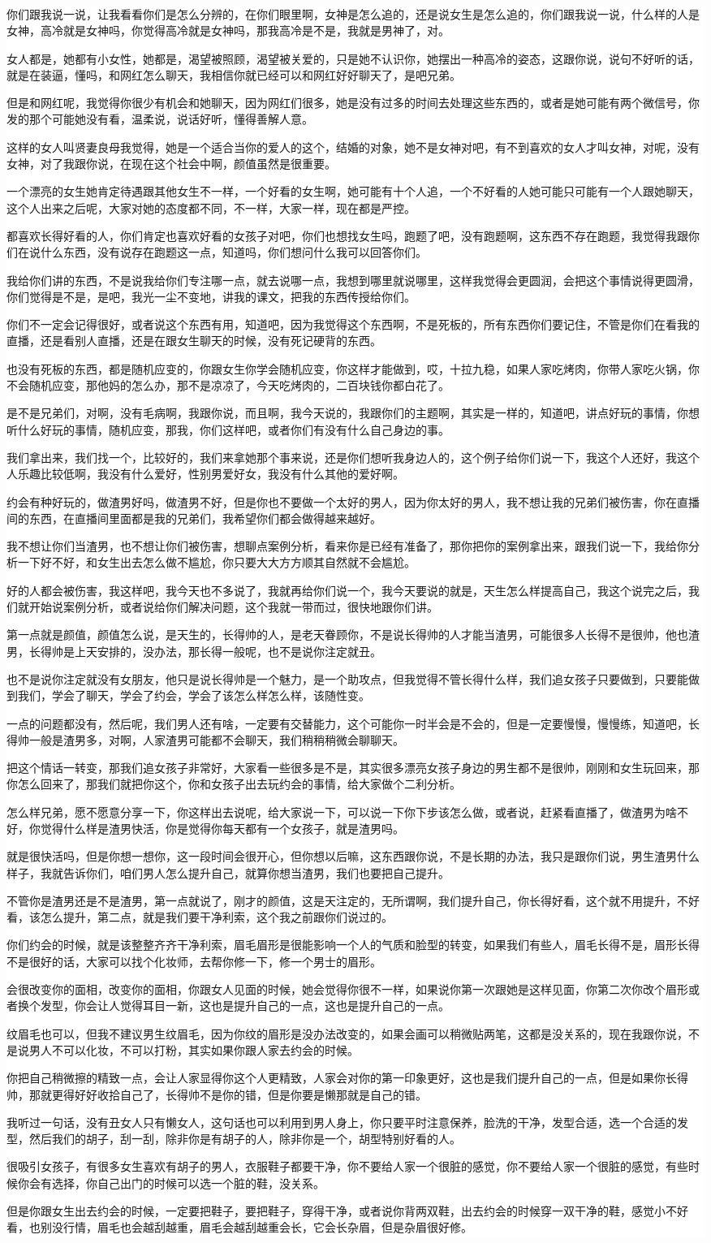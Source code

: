 你们跟我说一说，让我看看你们是怎么分辨的，在你们眼里啊，女神是怎么追的，还是说女生是怎么追的，你们跟我说一说，什么样的人是女神，高冷就是女神吗，你觉得高冷就是女神吗，那我高冷是不是，我就是男神了，对。

女人都是，她都有小女性，她都是，渴望被照顾，渴望被关爱的，只是她不认识你，她摆出一种高冷的姿态，这跟你说，说句不好听的话，就是在装逼，懂吗，和网红怎么聊天，我相信你就已经可以和网红好好聊天了，是吧兄弟。

但是和网红呢，我觉得你很少有机会和她聊天，因为网红们很多，她是没有过多的时间去处理这些东西的，或者是她可能有两个微信号，你发的那个可能她没有看，温柔说，说话好听，懂得善解人意。

这样的女人叫贤妻良母我觉得，她是一个适合当你的爱人的这个，结婚的对象，她不是女神对吧，有不到喜欢的女人才叫女神，对呢，没有女神，对了我跟你说，在现在这个社会中啊，颜值虽然是很重要。

一个漂亮的女生她肯定待遇跟其他女生不一样，一个好看的女生啊，她可能有十个人追，一个不好看的人她可能只可能有一个人跟她聊天，这个人出来之后呢，大家对她的态度都不同，不一样，大家一样，现在都是严控。

都喜欢长得好看的人，你们肯定也喜欢好看的女孩子对吧，你们也想找女生吗，跑题了吧，没有跑题啊，这东西不存在跑题，我觉得我跟你们在说什么东西，没有说存在跑题这一点，知道吗，你们想问什么我可以回答你们。

我给你们讲的东西，不是说我给你们专注哪一点，就去说哪一点，我想到哪里就说哪里，这样我觉得会更圆润，会把这个事情说得更圆滑，你们觉得是不是，是吧，我光一尘不变地，讲我的课文，把我的东西传授给你们。

你们不一定会记得很好，或者说这个东西有用，知道吧，因为我觉得这个东西啊，不是死板的，所有东西你们要记住，不管是你们在看我的直播，还是看别人直播，还是在跟女生聊天的时候，没有死记硬背的东西。

也没有死板的东西，都是随机应变的，你跟女生你学会随机应变，你这样才能做到，哎，十拉九稳，如果人家吃烤肉，你带人家吃火锅，你不会随机应变，那他妈的怎么办，那不是凉凉了，今天吃烤肉的，二百块钱你都白花了。

是不是兄弟们，对啊，没有毛病啊，我跟你说，而且啊，我今天说的，我跟你们的主题啊，其实是一样的，知道吧，讲点好玩的事情，你想听什么好玩的事情，随机应变，那我，你们这样吧，或者你们有没有什么自己身边的事。

我们拿出来，我们找一个，比较好的，我们来拿她那个事来说，还是你们想听我身边人的，这个例子给你们说一下，我这个人还好，我这个人乐趣比较低啊，我没有什么爱好，性别男爱好女，我没有什么其他的爱好啊。

约会有种好玩的，做渣男好吗，做渣男不好，但是你也不要做一个太好的男人，因为你太好的男人，我不想让我的兄弟们被伤害，你在直播间的东西，在直播间里面都是我的兄弟们，我希望你们都会做得越来越好。

我不想让你们当渣男，也不想让你们被伤害，想聊点案例分析，看来你是已经有准备了，那你把你的案例拿出来，跟我们说一下，我给你分析一下好不好，和女生出去怎么做不尴尬，你只要大大方方顺其自然就不会尴尬。

好的人都会被伤害，我这样吧，我今天也不多说了，我就再给你们说一个，我今天要说的就是，天生怎么样提高自己，我这个说完之后，我们就开始说案例分析，或者说给你们解决问题，这个我就一带而过，很快地跟你们讲。

第一点就是颜值，颜值怎么说，是天生的，长得帅的人，是老天眷顾你，不是说长得帅的人才能当渣男，可能很多人长得不是很帅，他也渣男，长得帅是上天安排的，没办法，那长得一般呢，也不是说你注定就丑。

也不是说你注定就没有女朋友，他只是说长得帅是一个魅力，是一个助攻点，但我觉得不管长得什么样，我们追女孩子只要做到，只要能做到我们，学会了聊天，学会了约会，学会了该怎么样怎么样，该随性变。

一点的问题都没有，然后呢，我们男人还有啥，一定要有交替能力，这个可能你一时半会是不会的，但是一定要慢慢，慢慢练，知道吧，长得帅一般是渣男多，对啊，人家渣男可能都不会聊天，我们稍稍稍微会聊聊天。

把这个情话一转变，那我们追女孩子非常好，大家看一些很多是不是，其实很多漂亮女孩子身边的男生都不是很帅，刚刚和女生玩回来，那你怎么回来了，那我们就把你这个，你和女孩子出去玩约会的事情，给大家做个二利分析。

怎么样兄弟，愿不愿意分享一下，你这样出去说呢，给大家说一下，可以说一下你下步该怎么做，或者说，赶紧看直播了，做渣男为啥不好，你觉得什么样是渣男快活，你是觉得你每天都有一个女孩子，就是渣男吗。

就是很快活吗，但是你想一想你，这一段时间会很开心，但你想以后嘛，这东西跟你说，不是长期的办法，我只是跟你们说，男生渣男什么样子，我就告诉你们，咱们男人怎么提升自己，就算你想当渣男，我们也要把自己提升。

不管你是渣男还是不是渣男，第一点就说了，刚才的颜值，这是天注定的，无所谓啊，我们提升自己，你长得好看，这个就不用提升，不好看，该怎么提升，第二点，就是我们要干净利索，这个我之前跟你们说过的。

你们约会的时候，就是该整整齐齐干净利索，眉毛眉形是很能影响一个人的气质和脸型的转变，如果我们有些人，眉毛长得不是，眉形长得不是很好的话，大家可以找个化妆师，去帮你修一下，修一个男士的眉形。

会很改变你的面相，改变你的面相，你跟女人见面的时候，她会觉得你很不一样，如果说你第一次跟她是这样见面，你第二次你改个眉形或者换个发型，你会让人觉得耳目一新，这也是提升自己的一点，这也是提升自己的一点。

纹眉毛也可以，但我不建议男生纹眉毛，因为你纹的眉形是没办法改变的，如果会画可以稍微贴两笔，这都是没关系的，现在我跟你说，不是说男人不可以化妆，不可以打粉，其实如果你跟人家去约会的时候。

你把自己稍微擦的精致一点，会让人家显得你这个人更精致，人家会对你的第一印象更好，这也是我们提升自己的一点，但是如果你长得帅，那就更得好好收拾自己了，长得帅不是你的错，但是你要是懒那就是自己的错。

我听过一句话，没有丑女人只有懒女人，这句话也可以利用到男人身上，你只要平时注意保养，脸洗的干净，发型合适，选一个合适的发型，然后我们的胡子，刮一刮，除非你是有胡子的人，除非你是一个，胡型特别好看的人。

很吸引女孩子，有很多女生喜欢有胡子的男人，衣服鞋子都要干净，你不要给人家一个很脏的感觉，你不要给人家一个很脏的感觉，有些时候你会有选择，你自己出门的时候可以选一个脏的鞋，没关系。

但是你跟女生出去约会的时候，一定要把鞋子，要把鞋子，穿得干净，或者说你背两双鞋，出去约会的时候穿一双干净的鞋，感觉小不好看，也别没行情，眉毛也会越刮越重，眉毛会越刮越重会长，它会长杂眉，但是杂眉很好修。
